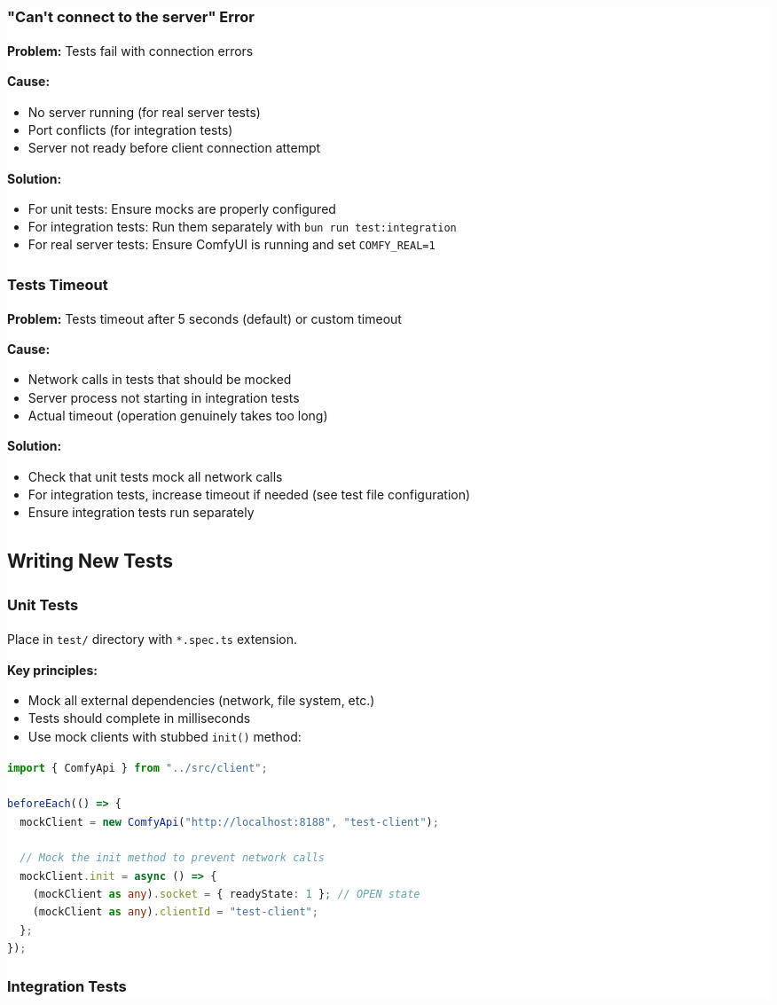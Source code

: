 ### "Can't connect to the server" Error

**Problem:** Tests fail with connection errors

**Cause:** 
- No server running (for real server tests)
- Port conflicts (for integration tests)
- Server not ready before client connection attempt

**Solution:**
- For unit tests: Ensure mocks are properly configured
- For integration tests: Run them separately with `bun run test:integration`
- For real server tests: Ensure ComfyUI is running and set `COMFY_REAL=1`

### Tests Timeout

**Problem:** Tests timeout after 5 seconds (default) or custom timeout

**Cause:**
- Network calls in tests that should be mocked
- Server process not starting in integration tests
- Actual timeout (operation genuinely takes too long)

**Solution:**
- Check that unit tests mock all network calls
- For integration tests, increase timeout if needed (see test file configuration)
- Ensure integration tests run separately

## Writing New Tests

### Unit Tests

Place in `test/` directory with `*.spec.ts` extension.

**Key principles:**
- Mock all external dependencies (network, file system, etc.)
- Tests should complete in milliseconds
- Use mock clients with stubbed `init()` method:

```typescript
import { ComfyApi } from "../src/client";

beforeEach(() => {
  mockClient = new ComfyApi("http://localhost:8188", "test-client");
  
  // Mock the init method to prevent network calls
  mockClient.init = async () => {
    (mockClient as any).socket = { readyState: 1 }; // OPEN state
    (mockClient as any).clientId = "test-client";
  };
});
```

### Integration Tests
